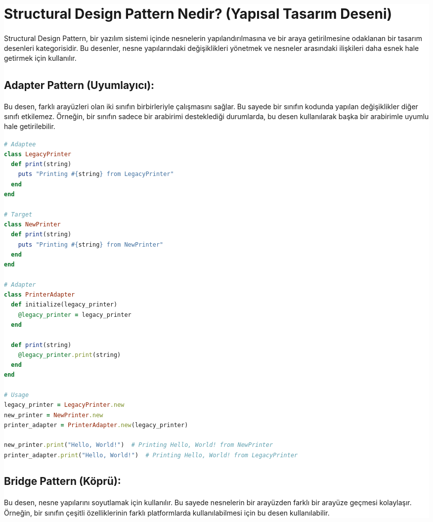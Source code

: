 # Structural Design Pattern Nedir? (Yapısal Tasarım Deseni)

Structural Design Pattern, bir yazılım sistemi içinde nesnelerin yapılandırılmasına ve bir araya getirilmesine odaklanan bir tasarım desenleri kategorisidir. Bu desenler, nesne yapılarındaki değişiklikleri yönetmek ve nesneler arasındaki ilişkileri daha esnek hale getirmek için kullanılır.

## Adapter Pattern (Uyumlayıcı):
Bu desen, farklı arayüzleri olan iki sınıfın birbirleriyle çalışmasını sağlar. Bu sayede bir sınıfın kodunda yapılan değişiklikler diğer sınıfı etkilemez. Örneğin, bir sınıfın sadece bir arabirimi desteklediği durumlarda, bu desen kullanılarak başka bir arabirimle uyumlu hale getirilebilir.

```ruby
# Adaptee
class LegacyPrinter
  def print(string)
    puts "Printing #{string} from LegacyPrinter"
  end
end

# Target
class NewPrinter
  def print(string)
    puts "Printing #{string} from NewPrinter"
  end
end

# Adapter
class PrinterAdapter
  def initialize(legacy_printer)
    @legacy_printer = legacy_printer
  end

  def print(string)
    @legacy_printer.print(string)
  end
end

# Usage
legacy_printer = LegacyPrinter.new
new_printer = NewPrinter.new
printer_adapter = PrinterAdapter.new(legacy_printer)

new_printer.print("Hello, World!")  # Printing Hello, World! from NewPrinter
printer_adapter.print("Hello, World!")  # Printing Hello, World! from LegacyPrinter
```

## Bridge Pattern (Köprü):
Bu desen, nesne yapılarını soyutlamak için kullanılır. Bu sayede nesnelerin bir arayüzden farklı bir arayüze geçmesi kolaylaşır. Örneğin, bir sınıfın çeşitli özelliklerinin farklı platformlarda kullanılabilmesi için bu desen kullanılabilir.

